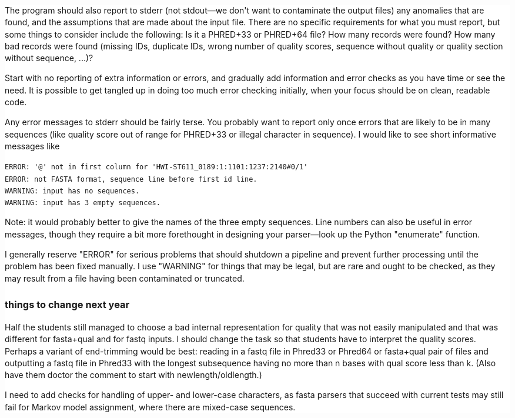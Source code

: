 The program should also report to stderr (not stdout—we don't want to
contaminate the output files) any anomalies that are found, and the
assumptions that are made about the input file. There are no specific
requirements for what you must report, but some things to consider
include the following: Is it a PHRED+33 or PHRED+64 file? How many
records were found? How many bad records were found (missing IDs,
duplicate IDs, wrong number of quality scores, sequence without quality
or quality section without sequence, ...)?

Start with no reporting of extra information or errors, and gradually
add information and error checks as you have time or see the need. It is
possible to get tangled up in doing too much error checking initially,
when your focus should be on clean, readable code.

Any error messages to stderr should be fairly terse. You probably want
to report only once errors that are likely to be in many sequences (like
quality score out of range for PHRED+33 or illegal character in
sequence). I would like to see short informative messages like

    ERROR: '@' not in first column for 'HWI-ST611_0189:1:1101:1237:2140#0/1'
    ERROR: not FASTA format, sequence line before first id line.
    WARNING: input has no sequences.
    WARNING: input has 3 empty sequences.

Note: it would probably better to give the names of the three empty
sequences. Line numbers can also be useful in error messages, though
they require a bit more forethought in designing your parser—look up the
Python "enumerate" function.

I generally reserve "ERROR" for serious problems that should shutdown a
pipeline and prevent further processing until the problem has been fixed
manually. I use "WARNING" for things that may be legal, but are rare and
ought to be checked, as they may result from a file having been
contaminated or truncated.

### things to change next year

Half the students still managed to choose a bad internal representation
for quality that was not easily manipulated and that was different for
fasta+qual and for fastq inputs. I should change the task so that
students have to interpret the quality scores. Perhaps a variant of
end-trimming would be best: reading in a fastq file in Phred33 or
Phred64 or fasta+qual pair of files and outputting a fastq file in
Phred33 with the longest subsequence having no more than n bases with
qual score less than k. (Also have them doctor the comment to start with
newlength/oldlength.)

I need to add checks for handling of upper- and lower-case characters,
as fasta parsers that succeed with current tests may still fail for
Markov model assignment, where there are mixed-case sequences.

